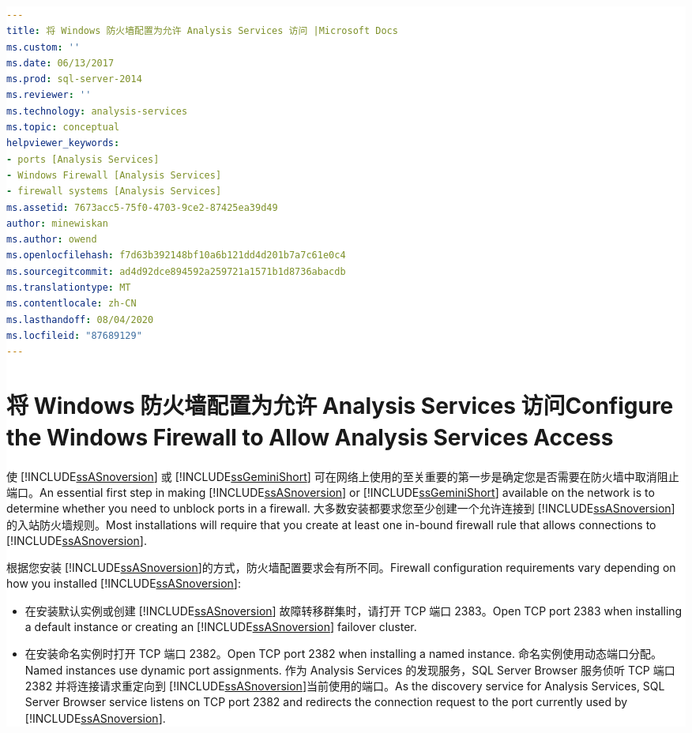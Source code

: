 ```yaml
---
title: 将 Windows 防火墙配置为允许 Analysis Services 访问 |Microsoft Docs
ms.custom: ''
ms.date: 06/13/2017
ms.prod: sql-server-2014
ms.reviewer: ''
ms.technology: analysis-services
ms.topic: conceptual
helpviewer_keywords:
- ports [Analysis Services]
- Windows Firewall [Analysis Services]
- firewall systems [Analysis Services]
ms.assetid: 7673acc5-75f0-4703-9ce2-87425ea39d49
author: minewiskan
ms.author: owend
ms.openlocfilehash: f7d63b392148bf10a6b121dd4d201b7a7c61e0c4
ms.sourcegitcommit: ad4d92dce894592a259721a1571b1d8736abacdb
ms.translationtype: MT
ms.contentlocale: zh-CN
ms.lasthandoff: 08/04/2020
ms.locfileid: "87689129"
---
```

# <a name="configure-the-windows-firewall-to-allow-analysis-services-access"></a><span data-ttu-id="e4d9a-102">将 Windows 防火墙配置为允许 Analysis Services 访问</span><span class="sxs-lookup"><span data-stu-id="e4d9a-102">Configure the Windows Firewall to Allow Analysis Services Access</span></span>
  <span data-ttu-id="e4d9a-103">使 [!INCLUDE[ssASnoversion](../../includes/ssasnoversion-md.md)] 或 [!INCLUDE[ssGeminiShort](../../includes/ssgeminishort-md.md)] 可在网络上使用的至关重要的第一步是确定您是否需要在防火墙中取消阻止端口。</span><span class="sxs-lookup"><span data-stu-id="e4d9a-103">An essential first step in making [!INCLUDE[ssASnoversion](../../includes/ssasnoversion-md.md)] or [!INCLUDE[ssGeminiShort](../../includes/ssgeminishort-md.md)] available on the network is to determine whether you need to unblock ports in a firewall.</span></span> <span data-ttu-id="e4d9a-104">大多数安装都要求您至少创建一个允许连接到 [!INCLUDE[ssASnoversion](../../includes/ssasnoversion-md.md)]的入站防火墙规则。</span><span class="sxs-lookup"><span data-stu-id="e4d9a-104">Most installations will require that you create at least one in-bound firewall rule that allows connections to [!INCLUDE[ssASnoversion](../../includes/ssasnoversion-md.md)].</span></span>  
  
 <span data-ttu-id="e4d9a-105">根据您安装 [!INCLUDE[ssASnoversion](../../includes/ssasnoversion-md.md)]的方式，防火墙配置要求会有所不同。</span><span class="sxs-lookup"><span data-stu-id="e4d9a-105">Firewall configuration requirements vary depending on how you installed [!INCLUDE[ssASnoversion](../../includes/ssasnoversion-md.md)]:</span></span>  
  
-   <span data-ttu-id="e4d9a-106">在安装默认实例或创建 [!INCLUDE[ssASnoversion](../../includes/ssasnoversion-md.md)] 故障转移群集时，请打开 TCP 端口 2383。</span><span class="sxs-lookup"><span data-stu-id="e4d9a-106">Open TCP port 2383 when installing a default instance or creating an [!INCLUDE[ssASnoversion](../../includes/ssasnoversion-md.md)] failover cluster.</span></span>  
  
-   <span data-ttu-id="e4d9a-107">在安装命名实例时打开 TCP 端口 2382。</span><span class="sxs-lookup"><span data-stu-id="e4d9a-107">Open TCP port 2382 when installing a named instance.</span></span> <span data-ttu-id="e4d9a-108">命名实例使用动态端口分配。</span><span class="sxs-lookup"><span data-stu-id="e4d9a-108">Named instances use dynamic port assignments.</span></span> <span data-ttu-id="e4d9a-109">作为 Analysis Services 的发现服务，SQL Server Browser 服务侦听 TCP 端口 2382 并将连接请求重定向到 [!INCLUDE[ssASnoversion](../../includes/ssasnoversion-md.md)]当前使用的端口。</span><span class="sxs-lookup"><span data-stu-id="e4d9a-109">As the discovery service for Analysis Services, SQL Server Browser service listens on TCP port 2382 and redirects the connection request to the port currently used by [!INCLUDE[ssASnoversion](../../includes/ssasnoversion-md.md)].</span></span>  
  